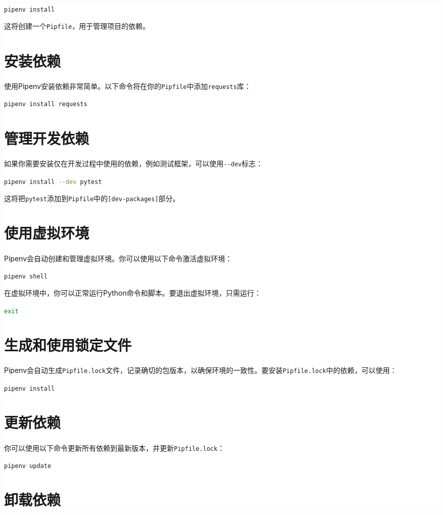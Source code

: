 ```bash
pipenv install
```

这将创建一个`Pipfile`，用于管理项目的依赖。

# 安装依赖

使用Pipenv安装依赖非常简单。以下命令将在你的`Pipfile`中添加`requests`库：

```bash
pipenv install requests
```

# 管理开发依赖

如果你需要安装仅在开发过程中使用的依赖，例如测试框架，可以使用`--dev`标志：

```bash
pipenv install --dev pytest
```

这将把`pytest`添加到`Pipfile`中的`[dev-packages]`部分。

# 使用虚拟环境

Pipenv会自动创建和管理虚拟环境。你可以使用以下命令激活虚拟环境：

```bash
pipenv shell
```

在虚拟环境中，你可以正常运行Python命令和脚本。要退出虚拟环境，只需运行：

```sh
exit
```

# 生成和使用锁定文件

Pipenv会自动生成`Pipfile.lock`文件，记录确切的包版本，以确保环境的一致性。要安装`Pipfile.lock`中的依赖，可以使用：

```bash
pipenv install
```

# 更新依赖

你可以使用以下命令更新所有依赖到最新版本，并更新`Pipfile.lock`：

```bash
pipenv update
```

# 卸载依赖
